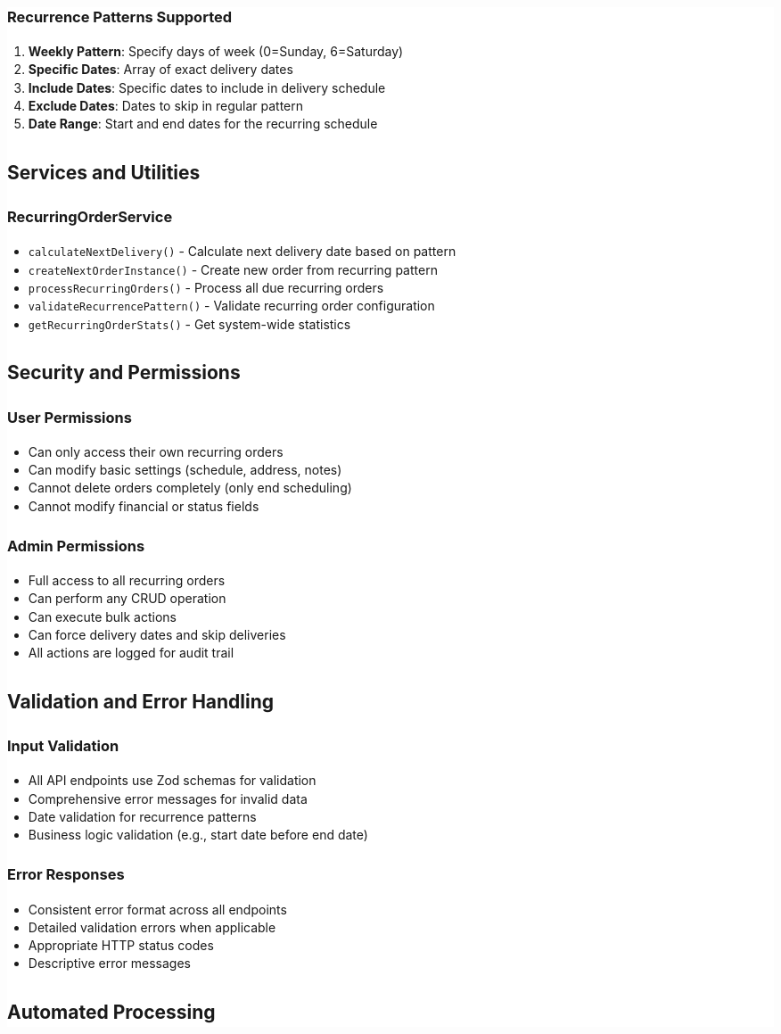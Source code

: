 ### Recurrence Patterns Supported
1. **Weekly Pattern**: Specify days of week (0=Sunday, 6=Saturday)
2. **Specific Dates**: Array of exact delivery dates
3. **Include Dates**: Specific dates to include in delivery schedule
4. **Exclude Dates**: Dates to skip in regular pattern
5. **Date Range**: Start and end dates for the recurring schedule

## Services and Utilities

### RecurringOrderService
- `calculateNextDelivery()` - Calculate next delivery date based on pattern
- `createNextOrderInstance()` - Create new order from recurring pattern
- `processRecurringOrders()` - Process all due recurring orders
- `validateRecurrencePattern()` - Validate recurring order configuration
- `getRecurringOrderStats()` - Get system-wide statistics

## Security and Permissions

### User Permissions
- Can only access their own recurring orders
- Can modify basic settings (schedule, address, notes)
- Cannot delete orders completely (only end scheduling)
- Cannot modify financial or status fields

### Admin Permissions
- Full access to all recurring orders
- Can perform any CRUD operation
- Can execute bulk actions
- Can force delivery dates and skip deliveries
- All actions are logged for audit trail

## Validation and Error Handling

### Input Validation
- All API endpoints use Zod schemas for validation
- Comprehensive error messages for invalid data
- Date validation for recurrence patterns
- Business logic validation (e.g., start date before end date)

### Error Responses
- Consistent error format across all endpoints
- Detailed validation errors when applicable
- Appropriate HTTP status codes
- Descriptive error messages

## Automated Processing
